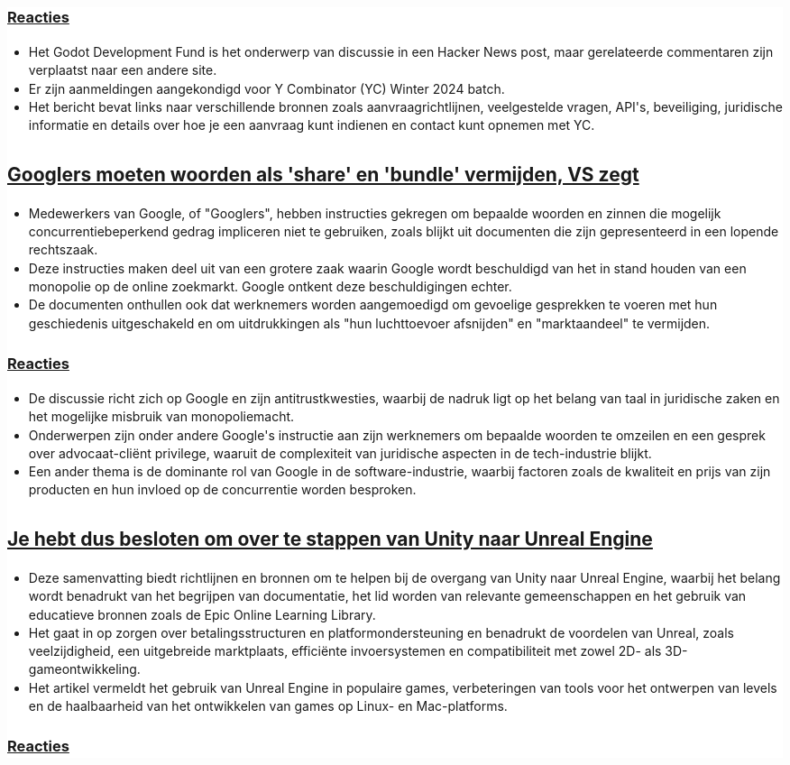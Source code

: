 ### [Reacties](https://news.ycombinator.com/item?id=37516542)

- Het Godot Development Fund is het onderwerp van discussie in een Hacker News post, maar gerelateerde commentaren zijn verplaatst naar een andere site.
- Er zijn aanmeldingen aangekondigd voor Y Combinator (YC) Winter 2024 batch.
- Het bericht bevat links naar verschillende bronnen zoals aanvraagrichtlijnen, veelgestelde vragen, API's, beveiliging, juridische informatie en details over hoe je een aanvraag kunt indienen en contact kunt opnemen met YC.

## [Googlers moeten woorden als 'share' en 'bundle' vermijden, VS zegt](https://www.bloomberg.com/news/newsletters/2023-09-14/googlers-told-to-avoid-words-like-share-and-bundle-us-says-lmj27bhl)

- Medewerkers van Google, of "Googlers", hebben instructies gekregen om bepaalde woorden en zinnen die mogelijk concurrentiebeperkend gedrag impliceren niet te gebruiken, zoals blijkt uit documenten die zijn gepresenteerd in een lopende rechtszaak.
- Deze instructies maken deel uit van een grotere zaak waarin Google wordt beschuldigd van het in stand houden van een monopolie op de online zoekmarkt. Google ontkent deze beschuldigingen echter.
- De documenten onthullen ook dat werknemers worden aangemoedigd om gevoelige gesprekken te voeren met hun geschiedenis uitgeschakeld en om uitdrukkingen als "hun luchttoevoer afsnijden" en "marktaandeel" te vermijden.

### [Reacties](https://news.ycombinator.com/item?id=37509624)

- De discussie richt zich op Google en zijn antitrustkwesties, waarbij de nadruk ligt op het belang van taal in juridische zaken en het mogelijke misbruik van monopoliemacht.
- Onderwerpen zijn onder andere Google's instructie aan zijn werknemers om bepaalde woorden te omzeilen en een gesprek over advocaat-cliënt privilege, waaruit de complexiteit van juridische aspecten in de tech-industrie blijkt.
- Een ander thema is de dominante rol van Google in de software-industrie, waarbij factoren zoals de kwaliteit en prijs van zijn producten en hun invloed op de concurrentie worden besproken.

## [Je hebt dus besloten om over te stappen van Unity naar Unreal Engine](https://impromptugames.com/movingtounreal.html)

- Deze samenvatting biedt richtlijnen en bronnen om te helpen bij de overgang van Unity naar Unreal Engine, waarbij het belang wordt benadrukt van het begrijpen van documentatie, het lid worden van relevante gemeenschappen en het gebruik van educatieve bronnen zoals de Epic Online Learning Library.
- Het gaat in op zorgen over betalingsstructuren en platformondersteuning en benadrukt de voordelen van Unreal, zoals veelzijdigheid, een uitgebreide marktplaats, efficiënte invoersystemen en compatibiliteit met zowel 2D- als 3D-gameontwikkeling.
- Het artikel vermeldt het gebruik van Unreal Engine in populaire games, verbeteringen van tools voor het ontwerpen van levels en de haalbaarheid van het ontwikkelen van games op Linux- en Mac-platforms.

### [Reacties](https://news.ycombinator.com/item?id=37509533)

